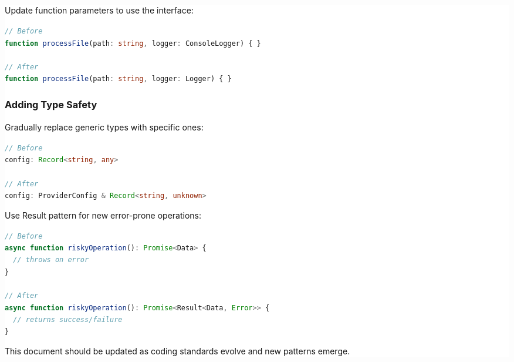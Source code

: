 Update function parameters to use the interface:

```typescript
// Before
function processFile(path: string, logger: ConsoleLogger) { }

// After
function processFile(path: string, logger: Logger) { }
```

### Adding Type Safety

Gradually replace generic types with specific ones:

```typescript
// Before
config: Record<string, any>

// After
config: ProviderConfig & Record<string, unknown>
```

Use Result pattern for new error-prone operations:

```typescript
// Before
async function riskyOperation(): Promise<Data> {
  // throws on error
}

// After
async function riskyOperation(): Promise<Result<Data, Error>> {
  // returns success/failure
}
```

This document should be updated as coding standards evolve and new patterns emerge.